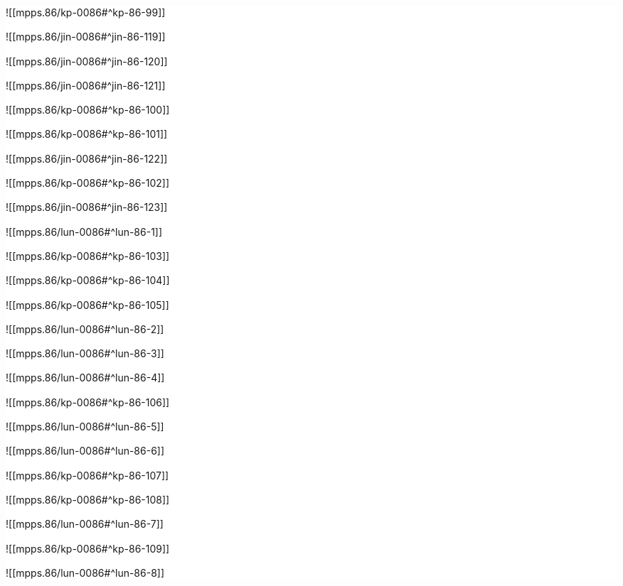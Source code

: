 ![[mpps.86/kp-0086#^kp-86-99]]

![[mpps.86/jin-0086#^jin-86-119]]

![[mpps.86/jin-0086#^jin-86-120]]

![[mpps.86/jin-0086#^jin-86-121]]

![[mpps.86/kp-0086#^kp-86-100]]

![[mpps.86/kp-0086#^kp-86-101]]

![[mpps.86/jin-0086#^jin-86-122]]

![[mpps.86/kp-0086#^kp-86-102]]

![[mpps.86/jin-0086#^jin-86-123]]

![[mpps.86/lun-0086#^lun-86-1]]

![[mpps.86/kp-0086#^kp-86-103]]

![[mpps.86/kp-0086#^kp-86-104]]

![[mpps.86/kp-0086#^kp-86-105]]

![[mpps.86/lun-0086#^lun-86-2]]

![[mpps.86/lun-0086#^lun-86-3]]

![[mpps.86/lun-0086#^lun-86-4]]

![[mpps.86/kp-0086#^kp-86-106]]

![[mpps.86/lun-0086#^lun-86-5]]

![[mpps.86/lun-0086#^lun-86-6]]

![[mpps.86/kp-0086#^kp-86-107]]

![[mpps.86/kp-0086#^kp-86-108]]

![[mpps.86/lun-0086#^lun-86-7]]

![[mpps.86/kp-0086#^kp-86-109]]

![[mpps.86/lun-0086#^lun-86-8]]
